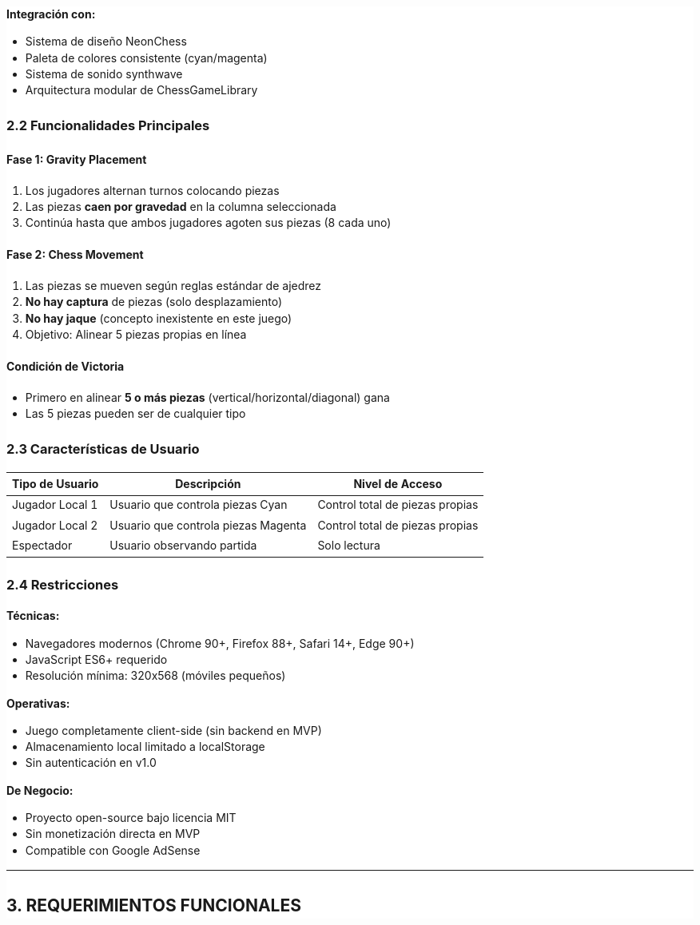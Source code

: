 **Integración con:**
- Sistema de diseño NeonChess
- Paleta de colores consistente (cyan/magenta)
- Sistema de sonido synthwave
- Arquitectura modular de ChessGameLibrary

### 2.2 Funcionalidades Principales

#### Fase 1: Gravity Placement
1. Los jugadores alternan turnos colocando piezas
2. Las piezas **caen por gravedad** en la columna seleccionada
3. Continúa hasta que ambos jugadores agoten sus piezas (8 cada uno)

#### Fase 2: Chess Movement
1. Las piezas se mueven según reglas estándar de ajedrez
2. **No hay captura** de piezas (solo desplazamiento)
3. **No hay jaque** (concepto inexistente en este juego)
4. Objetivo: Alinear 5 piezas propias en línea

#### Condición de Victoria
- Primero en alinear **5 o más piezas** (vertical/horizontal/diagonal) gana
- Las 5 piezas pueden ser de cualquier tipo

### 2.3 Características de Usuario

| Tipo de Usuario | Descripción | Nivel de Acceso |
|-----------------|-------------|-----------------|
| Jugador Local 1 | Usuario que controla piezas Cyan | Control total de piezas propias |
| Jugador Local 2 | Usuario que controla piezas Magenta | Control total de piezas propias |
| Espectador | Usuario observando partida | Solo lectura |

### 2.4 Restricciones

**Técnicas:**
- Navegadores modernos (Chrome 90+, Firefox 88+, Safari 14+, Edge 90+)
- JavaScript ES6+ requerido
- Resolución mínima: 320x568 (móviles pequeños)

**Operativas:**
- Juego completamente client-side (sin backend en MVP)
- Almacenamiento local limitado a localStorage
- Sin autenticación en v1.0

**De Negocio:**
- Proyecto open-source bajo licencia MIT
- Sin monetización directa en MVP
- Compatible con Google AdSense

---

## 3. REQUERIMIENTOS FUNCIONALES
